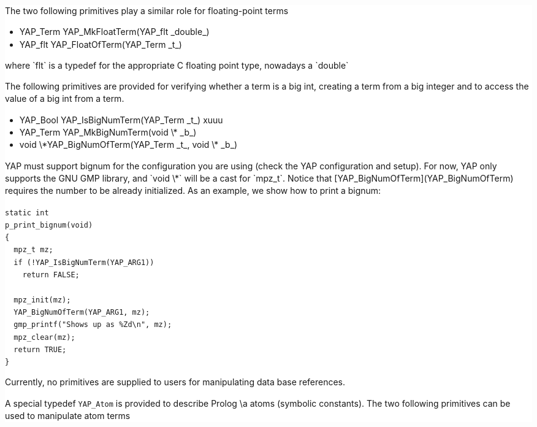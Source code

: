 The two following primitives play a similar role for floating-point terms

<ul>
 <li>YAP_Term YAP_MkFloatTerm(YAP_flt  _double_)


</li>
 <li>YAP_flt  YAP_FloatOfTerm(YAP_Term  _t_)

</li>
</ul>
where `flt` is a typedef for the appropriate C floating point type,
nowadays a `double`

The following primitives are provided for verifying whether a term is
a big int, creating a term from a big integer and to access the value
of a big int from a term.

<ul>
 <li>YAP_Bool YAP_IsBigNumTerm(YAP_Term  _t_)
xuuu
</li>
 <li>YAP_Term YAP_MkBigNumTerm(void  \* _b_)

</li>
 <li>void \*YAP_BigNumOfTerm(YAP_Term  _t_, void \* _b_)

</li>
</ul>
YAP must support bignum for the configuration you are using (check the
YAP configuration and setup). For now, YAP only supports the GNU GMP
library, and `void \*` will be a cast for `mpz_t`. Notice
that [YAP_BigNumOfTerm](YAP_BigNumOfTerm) requires the number to be already
initialized. As an example, we show how to print a bignum:

```
static int
p_print_bignum(void)
{
  mpz_t mz;
  if (!YAP_IsBigNumTerm(YAP_ARG1))
    return FALSE;

  mpz_init(mz);
  YAP_BigNumOfTerm(YAP_ARG1, mz);
  gmp_printf("Shows up as %Zd\n", mz);
  mpz_clear(mz);
  return TRUE;
}
```

Currently, no primitives are supplied to users for manipulating data base
references.

A special typedef `YAP_Atom` is provided to describe Prolog
\a atoms (symbolic constants). The two following primitives can be used
to manipulate atom terms
